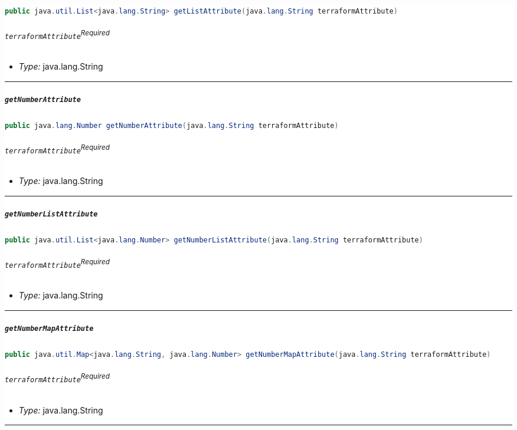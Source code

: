 ```java
public java.util.List<java.lang.String> getListAttribute(java.lang.String terraformAttribute)
```

###### `terraformAttribute`<sup>Required</sup> <a name="terraformAttribute" id="@cdktf/provider-docker.volume.Volume.getListAttribute.parameter.terraformAttribute"></a>

- *Type:* java.lang.String

---

##### `getNumberAttribute` <a name="getNumberAttribute" id="@cdktf/provider-docker.volume.Volume.getNumberAttribute"></a>

```java
public java.lang.Number getNumberAttribute(java.lang.String terraformAttribute)
```

###### `terraformAttribute`<sup>Required</sup> <a name="terraformAttribute" id="@cdktf/provider-docker.volume.Volume.getNumberAttribute.parameter.terraformAttribute"></a>

- *Type:* java.lang.String

---

##### `getNumberListAttribute` <a name="getNumberListAttribute" id="@cdktf/provider-docker.volume.Volume.getNumberListAttribute"></a>

```java
public java.util.List<java.lang.Number> getNumberListAttribute(java.lang.String terraformAttribute)
```

###### `terraformAttribute`<sup>Required</sup> <a name="terraformAttribute" id="@cdktf/provider-docker.volume.Volume.getNumberListAttribute.parameter.terraformAttribute"></a>

- *Type:* java.lang.String

---

##### `getNumberMapAttribute` <a name="getNumberMapAttribute" id="@cdktf/provider-docker.volume.Volume.getNumberMapAttribute"></a>

```java
public java.util.Map<java.lang.String, java.lang.Number> getNumberMapAttribute(java.lang.String terraformAttribute)
```

###### `terraformAttribute`<sup>Required</sup> <a name="terraformAttribute" id="@cdktf/provider-docker.volume.Volume.getNumberMapAttribute.parameter.terraformAttribute"></a>

- *Type:* java.lang.String

---